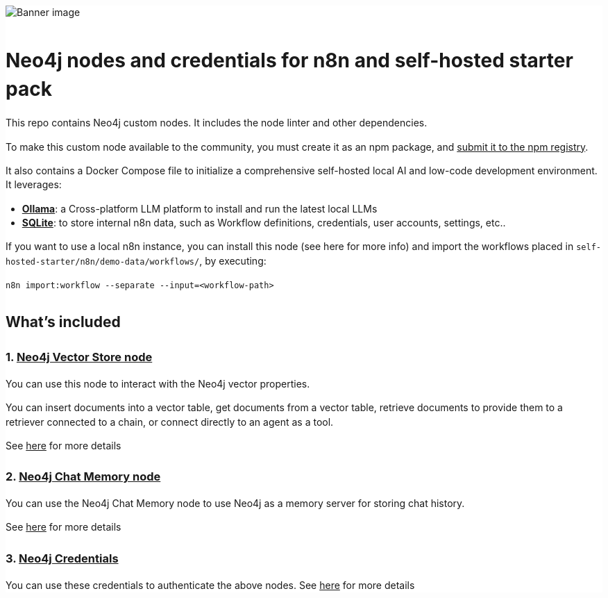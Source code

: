 ![Banner image](https://user-images.githubusercontent.com/10284570/173569848-c624317f-42b1-45a6-ab09-f0ea3c247648.png)

# Neo4j nodes and credentials for n8n and self-hosted starter pack

This repo contains Neo4j custom nodes. It includes the node linter and other dependencies.

To make this custom node available to the community, you must create it as an npm package, and [submit it to the npm registry](https://docs.npmjs.com/packages-and-modules/contributing-packages-to-the-registry).

It also contains a Docker Compose file to initialize a comprehensive self-hosted local AI and low-code development environment.
It leverages:
- [**Ollama**](https://ollama.com/): a Cross-platform LLM platform to install
and run the latest local LLMs 
- [**SQLite**](https://sqlite.org/): to store internal n8n data, such as Workflow definitions, credentials, user accounts, settings, etc..

If you want to use a local n8n instance, you can install this node (see here for more info) and import the workflows placed in `self-hosted-starter/n8n/demo-data/workflows/`, by executing:
```
n8n import:workflow --separate --input=<workflow-path>
```

## What’s included

### 1. [**Neo4j Vector Store node**](https://github.com/vga91/n8n-neo4j-nodes/tree/master/nodes/vector_store/VectorStoreNeo4j)

You can use this node to interact with the Neo4j vector properties. 

You can insert documents into a vector table, get documents from a vector table, retrieve documents to provide them to a retriever connected to a chain, or connect directly to an agent as a tool.

See [here](docs/vector-store.md) for more details

### 2. [**Neo4j Chat Memory node**](https://github.com/vga91/n8n-neo4j-nodes/tree/master/nodes/memory)

You can use the Neo4j Chat Memory node to use Neo4j as a memory server for storing chat history.

See [here](docs/chat-memory-store.md) for more details

### 3. [**Neo4j Credentials**](https://github.com/vga91/n8n-neo4j-nodes/blob/master/credentials/Neo4jCredentialsApi.credentials.ts)

You can use these credentials to authenticate the above nodes.
See [here](docs/credentials.md) for more details


